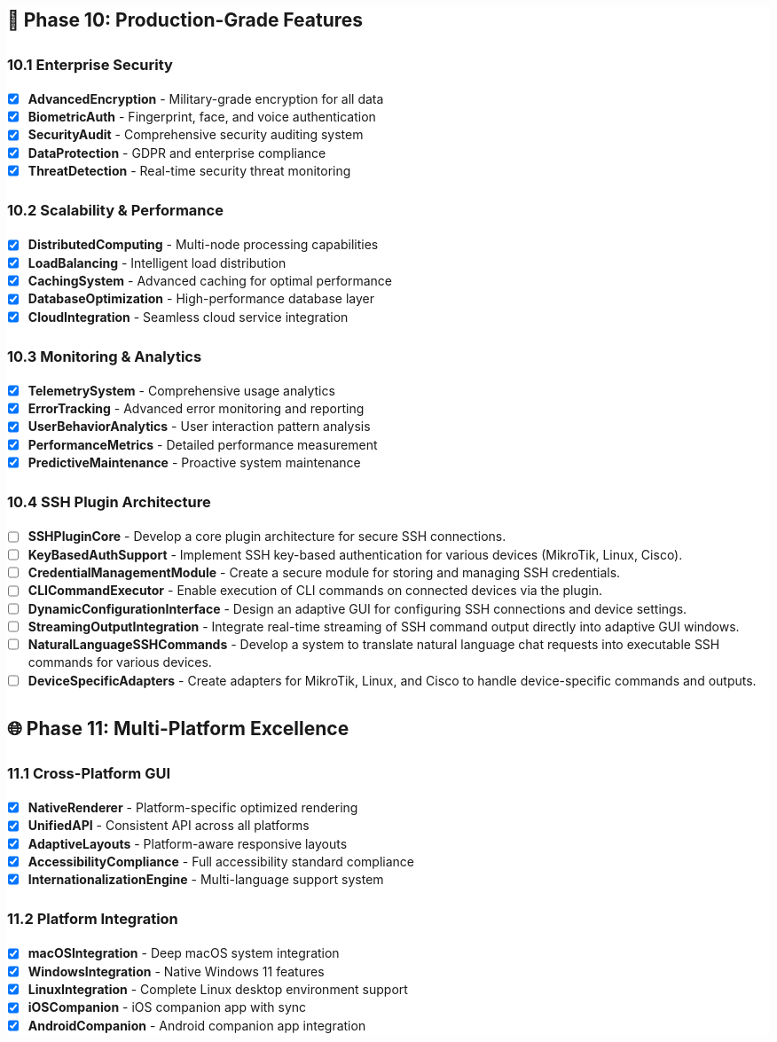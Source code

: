 ## 🚀 Phase 10: Production-Grade Features
### 10.1 Enterprise Security
-   [x] **AdvancedEncryption** - Military-grade encryption for all data
-   [x] **BiometricAuth** - Fingerprint, face, and voice authentication
-   [x] **SecurityAudit** - Comprehensive security auditing system
-   [x] **DataProtection** - GDPR and enterprise compliance
-   [x] **ThreatDetection** - Real-time security threat monitoring

### 10.2 Scalability & Performance
-   [x] **DistributedComputing** - Multi-node processing capabilities
-   [x] **LoadBalancing** - Intelligent load distribution
-   [x] **CachingSystem** - Advanced caching for optimal performance
-   [x] **DatabaseOptimization** - High-performance database layer
-   [x] **CloudIntegration** - Seamless cloud service integration

### 10.3 Monitoring & Analytics
-   [x] **TelemetrySystem** - Comprehensive usage analytics
-   [x] **ErrorTracking** - Advanced error monitoring and reporting
-   [x] **UserBehaviorAnalytics** - User interaction pattern analysis
-   [x] **PerformanceMetrics** - Detailed performance measurement
-   [x] **PredictiveMaintenance** - Proactive system maintenance

### 10.4 SSH Plugin Architecture
-   [ ] **SSHPluginCore** - Develop a core plugin architecture for secure SSH connections.
-   [ ] **KeyBasedAuthSupport** - Implement SSH key-based authentication for various devices (MikroTik, Linux, Cisco).
-   [ ] **CredentialManagementModule** - Create a secure module for storing and managing SSH credentials.
-   [ ] **CLICommandExecutor** - Enable execution of CLI commands on connected devices via the plugin.
-   [ ] **DynamicConfigurationInterface** - Design an adaptive GUI for configuring SSH connections and device settings.
-   [ ] **StreamingOutputIntegration** - Integrate real-time streaming of SSH command output directly into adaptive GUI windows.
-   [ ] **NaturalLanguageSSHCommands** - Develop a system to translate natural language chat requests into executable SSH commands for various devices.
-   [ ] **DeviceSpecificAdapters** - Create adapters for MikroTik, Linux, and Cisco to handle device-specific commands and outputs.

## 🌐 Phase 11: Multi-Platform Excellence
### 11.1 Cross-Platform GUI
-   [x] **NativeRenderer** - Platform-specific optimized rendering
-   [x] **UnifiedAPI** - Consistent API across all platforms
-   [x] **AdaptiveLayouts** - Platform-aware responsive layouts
-   [x] **AccessibilityCompliance** - Full accessibility standard compliance
-   [x] **InternationalizationEngine** - Multi-language support system

### 11.2 Platform Integration
-   [x] **macOSIntegration** - Deep macOS system integration
-   [x] **WindowsIntegration** - Native Windows 11 features
-   [x] **LinuxIntegration** - Complete Linux desktop environment support
-   [x] **iOSCompanion** - iOS companion app with sync
-   [x] **AndroidCompanion** - Android companion app integration
